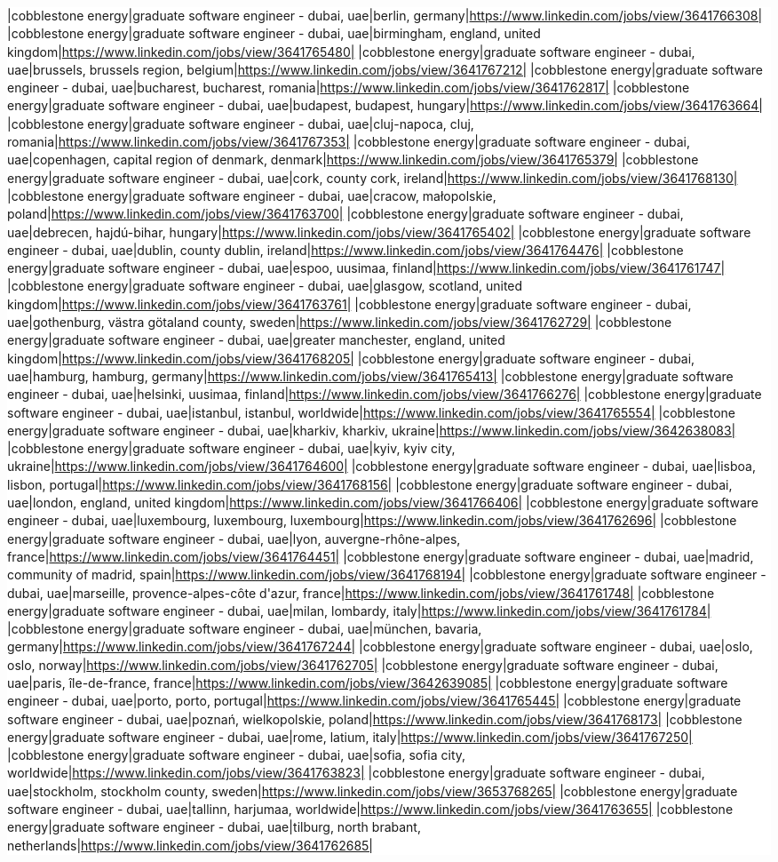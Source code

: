 |cobblestone energy|graduate software engineer - dubai, uae|berlin, germany|https://www.linkedin.com/jobs/view/3641766308|
|cobblestone energy|graduate software engineer - dubai, uae|birmingham, england, united kingdom|https://www.linkedin.com/jobs/view/3641765480|
|cobblestone energy|graduate software engineer - dubai, uae|brussels, brussels region, belgium|https://www.linkedin.com/jobs/view/3641767212|
|cobblestone energy|graduate software engineer - dubai, uae|bucharest, bucharest, romania|https://www.linkedin.com/jobs/view/3641762817|
|cobblestone energy|graduate software engineer - dubai, uae|budapest, budapest, hungary|https://www.linkedin.com/jobs/view/3641763664|
|cobblestone energy|graduate software engineer - dubai, uae|cluj-napoca, cluj, romania|https://www.linkedin.com/jobs/view/3641767353|
|cobblestone energy|graduate software engineer - dubai, uae|copenhagen, capital region of denmark, denmark|https://www.linkedin.com/jobs/view/3641765379|
|cobblestone energy|graduate software engineer - dubai, uae|cork, county cork, ireland|https://www.linkedin.com/jobs/view/3641768130|
|cobblestone energy|graduate software engineer - dubai, uae|cracow, małopolskie, poland|https://www.linkedin.com/jobs/view/3641763700|
|cobblestone energy|graduate software engineer - dubai, uae|debrecen, hajdú-bihar, hungary|https://www.linkedin.com/jobs/view/3641765402|
|cobblestone energy|graduate software engineer - dubai, uae|dublin, county dublin, ireland|https://www.linkedin.com/jobs/view/3641764476|
|cobblestone energy|graduate software engineer - dubai, uae|espoo, uusimaa, finland|https://www.linkedin.com/jobs/view/3641761747|
|cobblestone energy|graduate software engineer - dubai, uae|glasgow, scotland, united kingdom|https://www.linkedin.com/jobs/view/3641763761|
|cobblestone energy|graduate software engineer - dubai, uae|gothenburg, västra götaland county, sweden|https://www.linkedin.com/jobs/view/3641762729|
|cobblestone energy|graduate software engineer - dubai, uae|greater manchester, england, united kingdom|https://www.linkedin.com/jobs/view/3641768205|
|cobblestone energy|graduate software engineer - dubai, uae|hamburg, hamburg, germany|https://www.linkedin.com/jobs/view/3641765413|
|cobblestone energy|graduate software engineer - dubai, uae|helsinki, uusimaa, finland|https://www.linkedin.com/jobs/view/3641766276|
|cobblestone energy|graduate software engineer - dubai, uae|istanbul, istanbul, worldwide|https://www.linkedin.com/jobs/view/3641765554|
|cobblestone energy|graduate software engineer - dubai, uae|kharkiv, kharkiv, ukraine|https://www.linkedin.com/jobs/view/3642638083|
|cobblestone energy|graduate software engineer - dubai, uae|kyiv, kyiv city, ukraine|https://www.linkedin.com/jobs/view/3641764600|
|cobblestone energy|graduate software engineer - dubai, uae|lisboa, lisbon, portugal|https://www.linkedin.com/jobs/view/3641768156|
|cobblestone energy|graduate software engineer - dubai, uae|london, england, united kingdom|https://www.linkedin.com/jobs/view/3641766406|
|cobblestone energy|graduate software engineer - dubai, uae|luxembourg, luxembourg, luxembourg|https://www.linkedin.com/jobs/view/3641762696|
|cobblestone energy|graduate software engineer - dubai, uae|lyon, auvergne-rhône-alpes, france|https://www.linkedin.com/jobs/view/3641764451|
|cobblestone energy|graduate software engineer - dubai, uae|madrid, community of madrid, spain|https://www.linkedin.com/jobs/view/3641768194|
|cobblestone energy|graduate software engineer - dubai, uae|marseille, provence-alpes-côte d'azur, france|https://www.linkedin.com/jobs/view/3641761748|
|cobblestone energy|graduate software engineer - dubai, uae|milan, lombardy, italy|https://www.linkedin.com/jobs/view/3641761784|
|cobblestone energy|graduate software engineer - dubai, uae|münchen, bavaria, germany|https://www.linkedin.com/jobs/view/3641767244|
|cobblestone energy|graduate software engineer - dubai, uae|oslo, oslo, norway|https://www.linkedin.com/jobs/view/3641762705|
|cobblestone energy|graduate software engineer - dubai, uae|paris, île-de-france, france|https://www.linkedin.com/jobs/view/3642639085|
|cobblestone energy|graduate software engineer - dubai, uae|porto, porto, portugal|https://www.linkedin.com/jobs/view/3641765445|
|cobblestone energy|graduate software engineer - dubai, uae|poznań, wielkopolskie, poland|https://www.linkedin.com/jobs/view/3641768173|
|cobblestone energy|graduate software engineer - dubai, uae|rome, latium, italy|https://www.linkedin.com/jobs/view/3641767250|
|cobblestone energy|graduate software engineer - dubai, uae|sofia, sofia city, worldwide|https://www.linkedin.com/jobs/view/3641763823|
|cobblestone energy|graduate software engineer - dubai, uae|stockholm, stockholm county, sweden|https://www.linkedin.com/jobs/view/3653768265|
|cobblestone energy|graduate software engineer - dubai, uae|tallinn, harjumaa, worldwide|https://www.linkedin.com/jobs/view/3641763655|
|cobblestone energy|graduate software engineer - dubai, uae|tilburg, north brabant, netherlands|https://www.linkedin.com/jobs/view/3641762685|